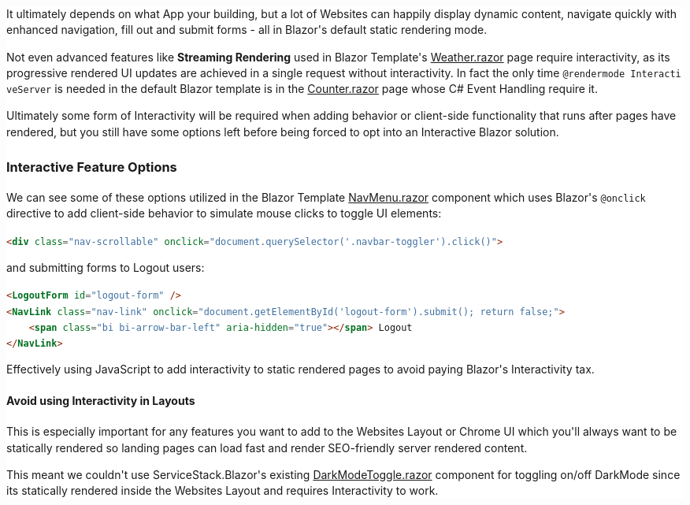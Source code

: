 It ultimately depends on what App your building, but a lot of Websites can happily display dynamic content, navigate quickly
with enhanced navigation, fill out and submit forms - all in Blazor's default static rendering mode.

Not even advanced features like **Streaming Rendering** used in Blazor Template's
[Weather.razor](https://github.com/dotnet/aspnetcore/blob/v8.0.0/src/ProjectTemplates/Web.ProjectTemplates/content/BlazorWeb-CSharp/BlazorWeb-CSharp/Components/Pages/Weather.razor)
page require interactivity, as its progressive rendered UI updates are achieved in a single request without interactivity.
In fact the only time `@rendermode InteractiveServer` is needed in the default Blazor template is in the
[Counter.razor](https://github.com/dotnet/aspnetcore/blob/v8.0.0/src/ProjectTemplates/Web.ProjectTemplates/content/BlazorWeb-CSharp/BlazorWeb-CSharp/Components/Pages/Counter.razor#L3)
page whose C# Event Handling require it.

Ultimately some form of Interactivity will be required when adding behavior or client-side functionality that
runs after pages have rendered, but you still have some options left before being forced to opt into an Interactive Blazor solution.

### Interactive Feature Options

We can see some of these options utilized in the Blazor Template
[NavMenu.razor](https://github.com/dotnet/aspnetcore/blob/v8.0.0/src/ProjectTemplates/Web.ProjectTemplates/content/BlazorWeb-CSharp/BlazorWeb-CSharp/Components/Layout/NavMenu.razor)
component which uses Blazor's `@onclick` directive to add client-side behavior to simulate mouse clicks to toggle UI elements:

```html
<div class="nav-scrollable" onclick="document.querySelector('.navbar-toggler').click()">
```

and submitting forms to Logout users:

```html
<LogoutForm id="logout-form" />
<NavLink class="nav-link" onclick="document.getElementById('logout-form').submit(); return false;">
    <span class="bi bi-arrow-bar-left" aria-hidden="true"></span> Logout
</NavLink>
```

Effectively using JavaScript to add interactivity to static rendered pages to avoid paying Blazor's Interactivity tax.

#### Avoid using Interactivity in Layouts

This is especially important for any features you want to add to the Websites Layout or Chrome UI which you'll always want to be
statically rendered so landing pages can load fast and render SEO-friendly server rendered content.

This meant we couldn't use ServiceStack.Blazor's existing [DarkModeToggle.razor](https://github.com/ServiceStack/ServiceStack/blob/main/ServiceStack.Blazor/src/ServiceStack.Blazor/Components/Tailwind/DarkModeToggle.razor)
component for toggling on/off DarkMode since its statically rendered inside the Websites Layout and requires Interactivity to work.
